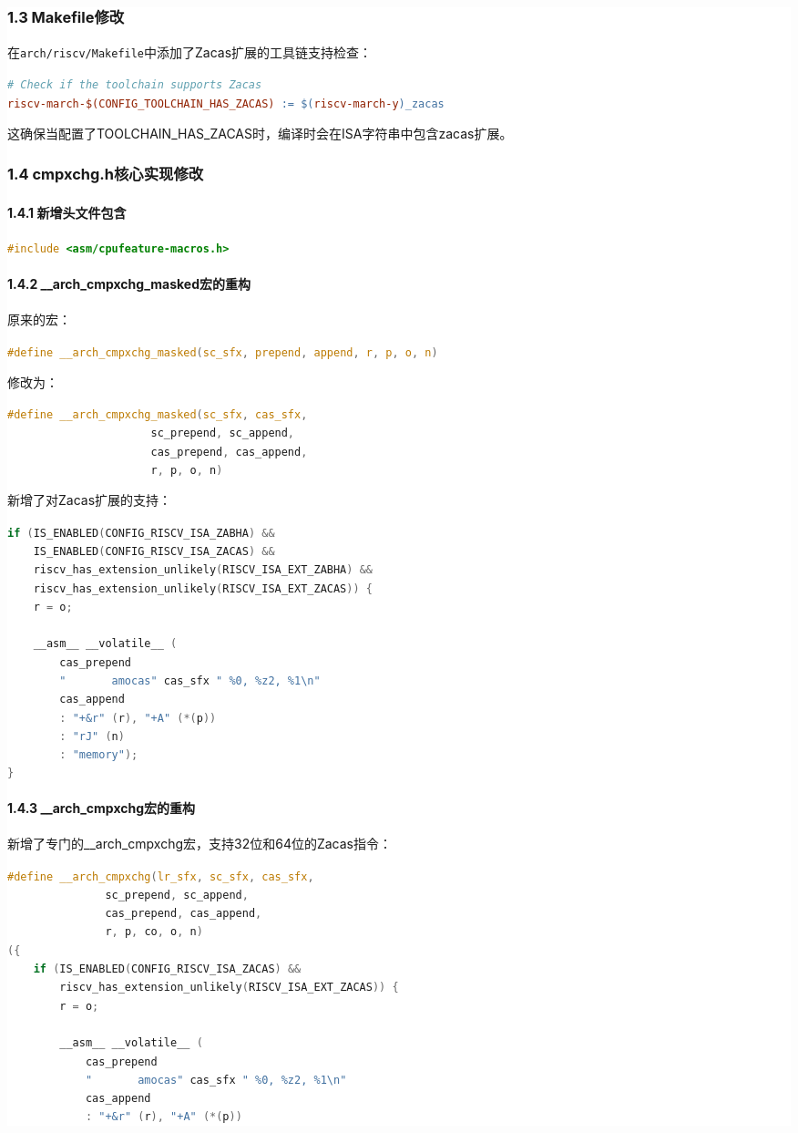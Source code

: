 ### 1.3 Makefile修改

在`arch/riscv/Makefile`中添加了Zacas扩展的工具链支持检查：
```makefile
# Check if the toolchain supports Zacas
riscv-march-$(CONFIG_TOOLCHAIN_HAS_ZACAS) := $(riscv-march-y)_zacas
```

这确保当配置了TOOLCHAIN_HAS_ZACAS时，编译时会在ISA字符串中包含zacas扩展。

### 1.4 cmpxchg.h核心实现修改

#### 1.4.1 新增头文件包含
```c
#include <asm/cpufeature-macros.h>
```

#### 1.4.2 __arch_cmpxchg_masked宏的重构

原来的宏：
```c
#define __arch_cmpxchg_masked(sc_sfx, prepend, append, r, p, o, n)
```

修改为：
```c
#define __arch_cmpxchg_masked(sc_sfx, cas_sfx,
                      sc_prepend, sc_append,
                      cas_prepend, cas_append,
                      r, p, o, n)
```

新增了对Zacas扩展的支持：
```c
if (IS_ENABLED(CONFIG_RISCV_ISA_ZABHA) &&
    IS_ENABLED(CONFIG_RISCV_ISA_ZACAS) &&
    riscv_has_extension_unlikely(RISCV_ISA_EXT_ZABHA) &&
    riscv_has_extension_unlikely(RISCV_ISA_EXT_ZACAS)) {
    r = o;
    
    __asm__ __volatile__ (
        cas_prepend
        "       amocas" cas_sfx " %0, %z2, %1\n"
        cas_append
        : "+&r" (r), "+A" (*(p))
        : "rJ" (n)
        : "memory");
}
```

#### 1.4.3 __arch_cmpxchg宏的重构

新增了专门的__arch_cmpxchg宏，支持32位和64位的Zacas指令：
```c
#define __arch_cmpxchg(lr_sfx, sc_sfx, cas_sfx,
               sc_prepend, sc_append,
               cas_prepend, cas_append,
               r, p, co, o, n)
({
    if (IS_ENABLED(CONFIG_RISCV_ISA_ZACAS) &&
        riscv_has_extension_unlikely(RISCV_ISA_EXT_ZACAS)) {
        r = o;
        
        __asm__ __volatile__ (
            cas_prepend
            "       amocas" cas_sfx " %0, %z2, %1\n"
            cas_append
            : "+&r" (r), "+A" (*(p))
```